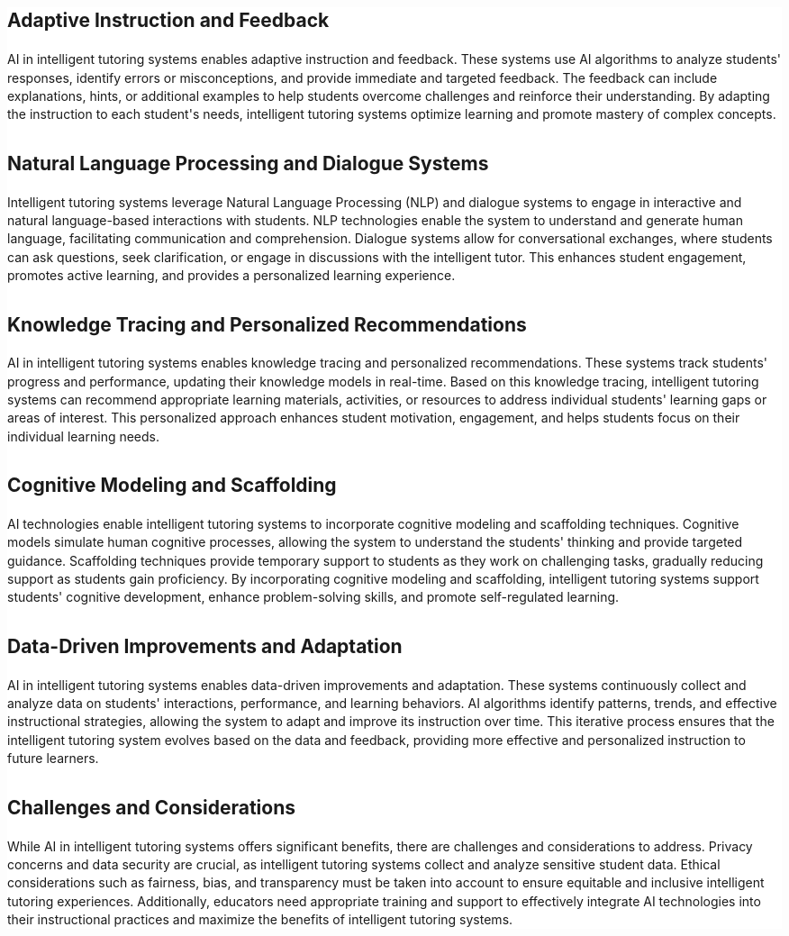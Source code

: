 ## Adaptive Instruction and Feedback
AI in intelligent tutoring systems enables adaptive instruction and feedback. These systems use AI algorithms to analyze students' responses, identify errors or misconceptions, and provide immediate and targeted feedback. The feedback can include explanations, hints, or additional examples to help students overcome challenges and reinforce their understanding. By adapting the instruction to each student's needs, intelligent tutoring systems optimize learning and promote mastery of complex concepts.

## Natural Language Processing and Dialogue Systems
Intelligent tutoring systems leverage Natural Language Processing (NLP) and dialogue systems to engage in interactive and natural language-based interactions with students. NLP technologies enable the system to understand and generate human language, facilitating communication and comprehension. Dialogue systems allow for conversational exchanges, where students can ask questions, seek clarification, or engage in discussions with the intelligent tutor. This enhances student engagement, promotes active learning, and provides a personalized learning experience.

## Knowledge Tracing and Personalized Recommendations
AI in intelligent tutoring systems enables knowledge tracing and personalized recommendations. These systems track students' progress and performance, updating their knowledge models in real-time. Based on this knowledge tracing, intelligent tutoring systems can recommend appropriate learning materials, activities, or resources to address individual students' learning gaps or areas of interest. This personalized approach enhances student motivation, engagement, and helps students focus on their individual learning needs.

## Cognitive Modeling and Scaffolding
AI technologies enable intelligent tutoring systems to incorporate cognitive modeling and scaffolding techniques. Cognitive models simulate human cognitive processes, allowing the system to understand the students' thinking and provide targeted guidance. Scaffolding techniques provide temporary support to students as they work on challenging tasks, gradually reducing support as students gain proficiency. By incorporating cognitive modeling and scaffolding, intelligent tutoring systems support students' cognitive development, enhance problem-solving skills, and promote self-regulated learning.

## Data-Driven Improvements and Adaptation
AI in intelligent tutoring systems enables data-driven improvements and adaptation. These systems continuously collect and analyze data on students' interactions, performance, and learning behaviors. AI algorithms identify patterns, trends, and effective instructional strategies, allowing the system to adapt and improve its instruction over time. This iterative process ensures that the intelligent tutoring system evolves based on the data and feedback, providing more effective and personalized instruction to future learners.

## Challenges and Considerations
While AI in intelligent tutoring systems offers significant benefits, there are challenges and considerations to address. Privacy concerns and data security are crucial, as intelligent tutoring systems collect and analyze sensitive student data. Ethical considerations such as fairness, bias, and transparency must be taken into account to ensure equitable and inclusive intelligent tutoring experiences. Additionally, educators need appropriate training and support to effectively integrate AI technologies into their instructional practices and maximize the benefits of intelligent tutoring systems.
